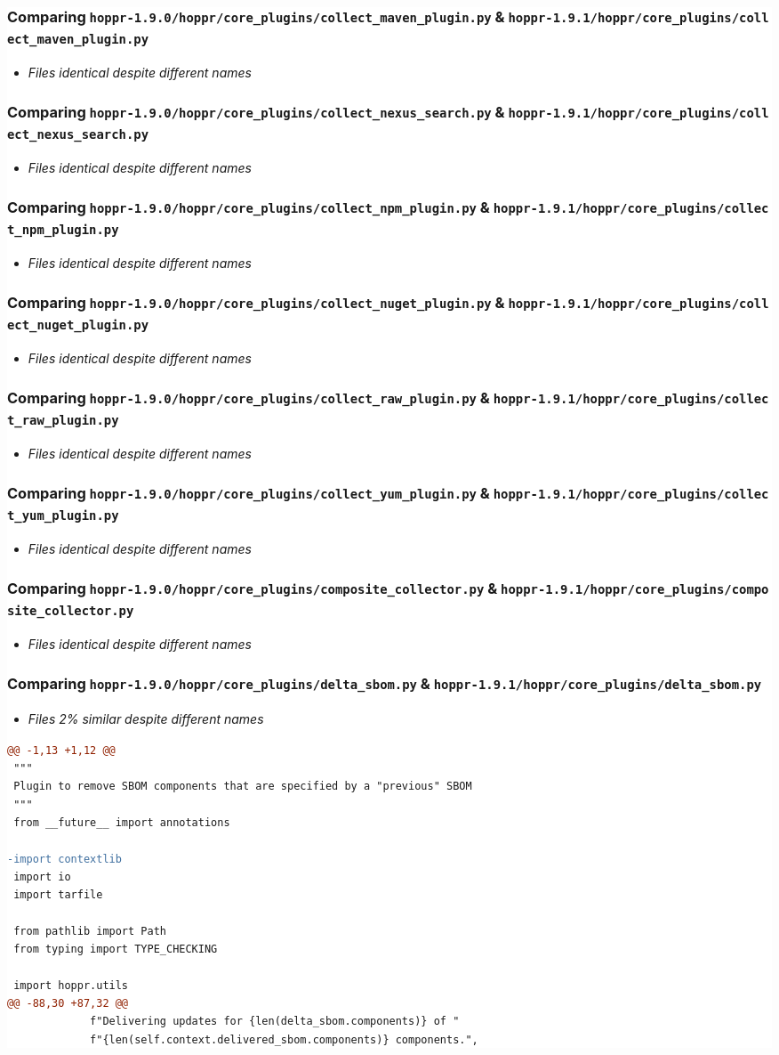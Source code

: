 ### Comparing `hoppr-1.9.0/hoppr/core_plugins/collect_maven_plugin.py` & `hoppr-1.9.1/hoppr/core_plugins/collect_maven_plugin.py`

 * *Files identical despite different names*

### Comparing `hoppr-1.9.0/hoppr/core_plugins/collect_nexus_search.py` & `hoppr-1.9.1/hoppr/core_plugins/collect_nexus_search.py`

 * *Files identical despite different names*

### Comparing `hoppr-1.9.0/hoppr/core_plugins/collect_npm_plugin.py` & `hoppr-1.9.1/hoppr/core_plugins/collect_npm_plugin.py`

 * *Files identical despite different names*

### Comparing `hoppr-1.9.0/hoppr/core_plugins/collect_nuget_plugin.py` & `hoppr-1.9.1/hoppr/core_plugins/collect_nuget_plugin.py`

 * *Files identical despite different names*

### Comparing `hoppr-1.9.0/hoppr/core_plugins/collect_raw_plugin.py` & `hoppr-1.9.1/hoppr/core_plugins/collect_raw_plugin.py`

 * *Files identical despite different names*

### Comparing `hoppr-1.9.0/hoppr/core_plugins/collect_yum_plugin.py` & `hoppr-1.9.1/hoppr/core_plugins/collect_yum_plugin.py`

 * *Files identical despite different names*

### Comparing `hoppr-1.9.0/hoppr/core_plugins/composite_collector.py` & `hoppr-1.9.1/hoppr/core_plugins/composite_collector.py`

 * *Files identical despite different names*

### Comparing `hoppr-1.9.0/hoppr/core_plugins/delta_sbom.py` & `hoppr-1.9.1/hoppr/core_plugins/delta_sbom.py`

 * *Files 2% similar despite different names*

```diff
@@ -1,13 +1,12 @@
 """
 Plugin to remove SBOM components that are specified by a "previous" SBOM
 """
 from __future__ import annotations
 
-import contextlib
 import io
 import tarfile
 
 from pathlib import Path
 from typing import TYPE_CHECKING
 
 import hoppr.utils
@@ -88,30 +87,32 @@
             f"Delivering updates for {len(delta_sbom.components)} of "
             f"{len(self.context.delivered_sbom.components)} components.",
```